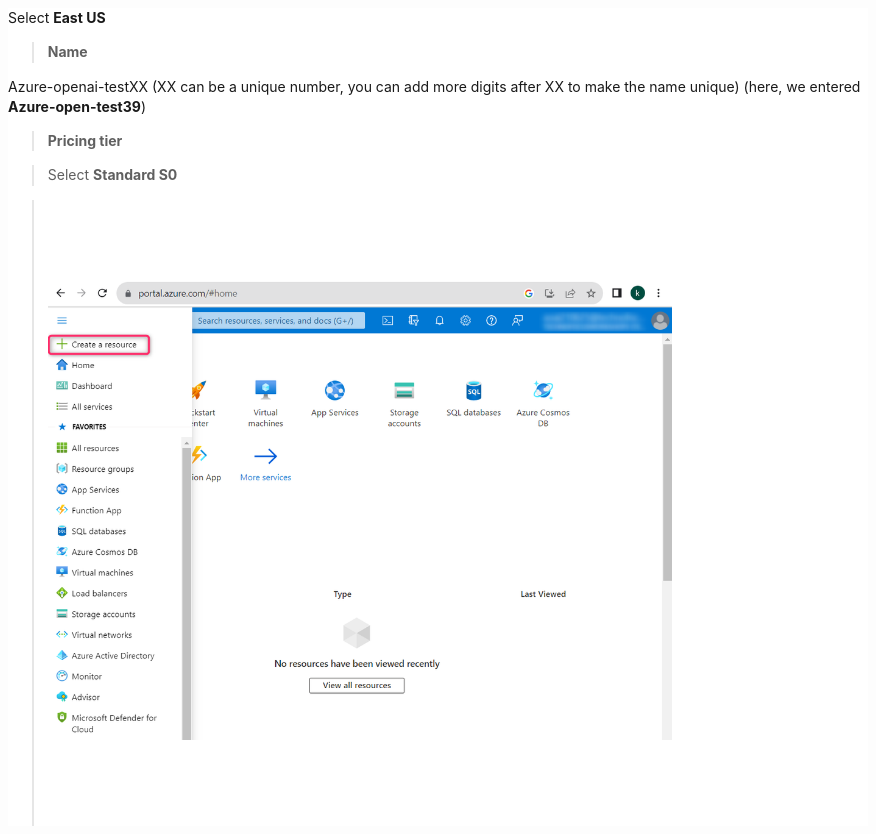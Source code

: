 </blockquote></td>
<td>Select <strong>East US</strong></td>
</tr>
<tr class="odd">
<td><blockquote>
<p><strong>Name</strong></p>
</blockquote></td>
<td>Azure-openai-testXX (XX can be a unique number, you can add more
digits after XX to make the name unique) (here, we entered
<strong>Azure-open-test39</strong>)</td>
</tr>
<tr class="even">
<td><blockquote>
<p><strong>Pricing tier</strong></p>
</blockquote></td>
<td><blockquote>
<p>Select <strong>Standard S0</strong></p>
</blockquote></td>
</tr>
</tbody>
</table>

> <img src="./media/image6.png" style="width:6.5in;height:6.46667in"
> alt="A screenshot of a computer Description automatically generated" />
>